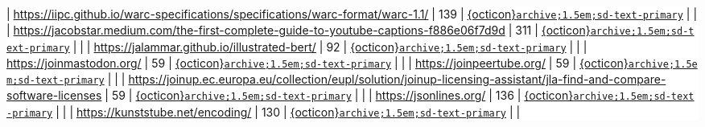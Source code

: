 | https://iipc.github.io/warc-specifications/specifications/warc-format/warc-1.1/                                                                              | 139  | [{octicon}`archive;1.5em;sd-text-primary`](https://web.archive.org/web/20220723022534/https://iipc.github.io/warc-specifications/specifications/warc-format/warc-1.1/)                                                                              |                                                                                                                                                                                                                                                                                          |
| https://jacobstar.medium.com/the-first-complete-guide-to-youtube-captions-f886e06f7d9d                                                                       | 311  | [{octicon}`archive;1.5em;sd-text-primary`](https://web.archive.org/web/20221209094006/https://jacobstar.medium.com/the-first-complete-guide-to-youtube-captions-f886e06f7d9d)                                                                       |                                                                                                                                                                                                                                                                                          |
| https://jalammar.github.io/illustrated-bert/                                                                                                                 | 92   | [{octicon}`archive;1.5em;sd-text-primary`](https://web.archive.org/web/20220714170117/https://jalammar.github.io/illustrated-bert/)                                                                                                                 |                                                                                                                                                                                                                                                                                          |
| https://joinmastodon.org/                                                                                                                                    | 59   | [{octicon}`archive;1.5em;sd-text-primary`](https://web.archive.org/web/20220826150523/https://joinmastodon.org/)                                                                                                                                    |                                                                                                                                                                                                                                                                                          |
| https://joinpeertube.org/                                                                                                                                    | 59   | [{octicon}`archive;1.5em;sd-text-primary`](https://web.archive.org/web/20220922012548/https://joinpeertube.org/)                                                                                                                                    |                                                                                                                                                                                                                                                                                          |
| https://joinup.ec.europa.eu/collection/eupl/solution/joinup-licensing-assistant/jla-find-and-compare-software-licenses                                       | 59   | [{octicon}`archive;1.5em;sd-text-primary`](https://web.archive.org/web/20220728023159/https://joinup.ec.europa.eu/collection/eupl/solution/joinup-licensing-assistant/jla-find-and-compare-software-licenses)                                       |                                                                                                                                                                                                                                                                                          |
| https://jsonlines.org/                                                                                                                                       | 136  | [{octicon}`archive;1.5em;sd-text-primary`](https://web.archive.org/web/20220810184337/https://jsonlines.org/)                                                                                                                                       |                                                                                                                                                                                                                                                                                          |
| https://kunststube.net/encoding/                                                                                                                             | 130  | [{octicon}`archive;1.5em;sd-text-primary`](https://web.archive.org/web/20220826233415/https://kunststube.net/encoding/)                                                                                                                             |                                                                                                                                                                                                                                                                                          |
